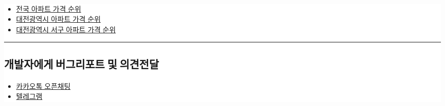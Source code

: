 - [전국 아파트 가격 순위](https://inasie.github.io/apt-ranking/전국)
- [대전광역시 아파트 가격 순위](https://inasie.github.io/apt-ranking/대전광역시)
- [대전광역시 서구 아파트 가격 순위](https://inasie.github.io/apt-ranking/대전광역시-서구)


---

## 개발자에게 버그리포트 및 의견전달

- [카카오톡 오픈채팅](https://open.kakao.com/o/gLJUAP4)
- [텔레그램](https://t.me/inasie)

